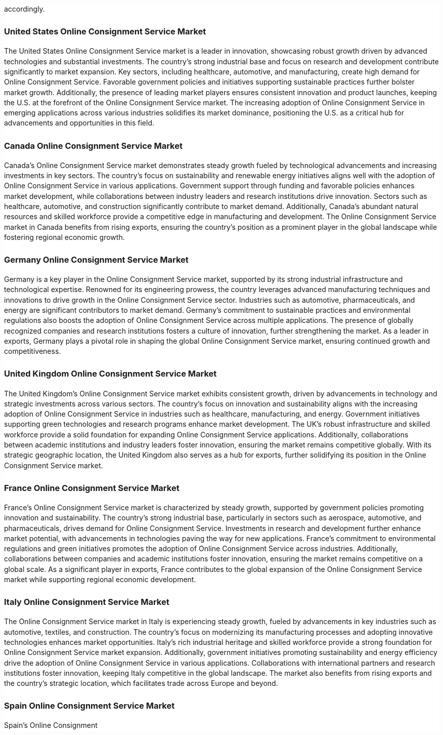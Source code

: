 accordingly.</p><h3>United States Online Consignment Service Market</h3><p>The United States Online Consignment Service market is a leader in innovation, showcasing robust growth driven by advanced technologies and substantial investments. The country&rsquo;s strong industrial base and focus on research and development contribute significantly to market expansion. Key sectors, including healthcare, automotive, and manufacturing, create high demand for Online Consignment Service. Favorable government policies and initiatives supporting sustainable practices further bolster market growth. Additionally, the presence of leading market players ensures consistent innovation and product launches, keeping the U.S. at the forefront of the Online Consignment Service market. The increasing adoption of Online Consignment Service in emerging applications across various industries solidifies its market dominance, positioning the U.S. as a critical hub for advancements and opportunities in this field.</p><h3>Canada Online Consignment Service Market</h3><p>Canada&rsquo;s Online Consignment Service market demonstrates steady growth fueled by technological advancements and increasing investments in key sectors. The country&rsquo;s focus on sustainability and renewable energy initiatives aligns well with the adoption of Online Consignment Service in various applications. Government support through funding and favorable policies enhances market development, while collaborations between industry leaders and research institutions drive innovation. Sectors such as healthcare, automotive, and construction significantly contribute to market demand. Additionally, Canada&rsquo;s abundant natural resources and skilled workforce provide a competitive edge in manufacturing and development. The Online Consignment Service market in Canada benefits from rising exports, ensuring the country&rsquo;s position as a prominent player in the global landscape while fostering regional economic growth.</p><h3>Germany Online Consignment Service Market</h3><p>Germany is a key player in the Online Consignment Service market, supported by its strong industrial infrastructure and technological expertise. Renowned for its engineering prowess, the country leverages advanced manufacturing techniques and innovations to drive growth in the Online Consignment Service sector. Industries such as automotive, pharmaceuticals, and energy are significant contributors to market demand. Germany&rsquo;s commitment to sustainable practices and environmental regulations also boosts the adoption of Online Consignment Service across multiple applications. The presence of globally recognized companies and research institutions fosters a culture of innovation, further strengthening the market. As a leader in exports, Germany plays a pivotal role in shaping the global Online Consignment Service market, ensuring continued growth and competitiveness.</p><h3>United Kingdom Online Consignment Service Market</h3><p>The United Kingdom&rsquo;s Online Consignment Service market exhibits consistent growth, driven by advancements in technology and strategic investments across various sectors. The country&rsquo;s focus on innovation and sustainability aligns with the increasing adoption of Online Consignment Service in industries such as healthcare, manufacturing, and energy. Government initiatives supporting green technologies and research programs enhance market development. The UK&rsquo;s robust infrastructure and skilled workforce provide a solid foundation for expanding Online Consignment Service applications. Additionally, collaborations between academic institutions and industry leaders foster innovation, ensuring the market remains competitive globally. With its strategic geographic location, the United Kingdom also serves as a hub for exports, further solidifying its position in the Online Consignment Service market.</p><h3>France Online Consignment Service Market</h3><p>France&rsquo;s Online Consignment Service market is characterized by steady growth, supported by government policies promoting innovation and sustainability. The country&rsquo;s strong industrial base, particularly in sectors such as aerospace, automotive, and pharmaceuticals, drives demand for Online Consignment Service. Investments in research and development further enhance market potential, with advancements in technologies paving the way for new applications. France&rsquo;s commitment to environmental regulations and green initiatives promotes the adoption of Online Consignment Service across industries. Additionally, collaborations between companies and academic institutions foster innovation, ensuring the market remains competitive on a global scale. As a significant player in exports, France contributes to the global expansion of the Online Consignment Service market while supporting regional economic development.</p><h3>Italy Online Consignment Service Market</h3><p>The Online Consignment Service market in Italy is experiencing steady growth, fueled by advancements in key industries such as automotive, textiles, and construction. The country&rsquo;s focus on modernizing its manufacturing processes and adopting innovative technologies enhances market opportunities. Italy&rsquo;s rich industrial heritage and skilled workforce provide a strong foundation for Online Consignment Service market expansion. Additionally, government initiatives promoting sustainability and energy efficiency drive the adoption of Online Consignment Service in various applications. Collaborations with international partners and research institutions foster innovation, keeping Italy competitive in the global landscape. The market also benefits from rising exports and the country&rsquo;s strategic location, which facilitates trade across Europe and beyond.</p><h3>Spain Online Consignment Service Market</h3><p>Spain&rsquo;s Online Consignment